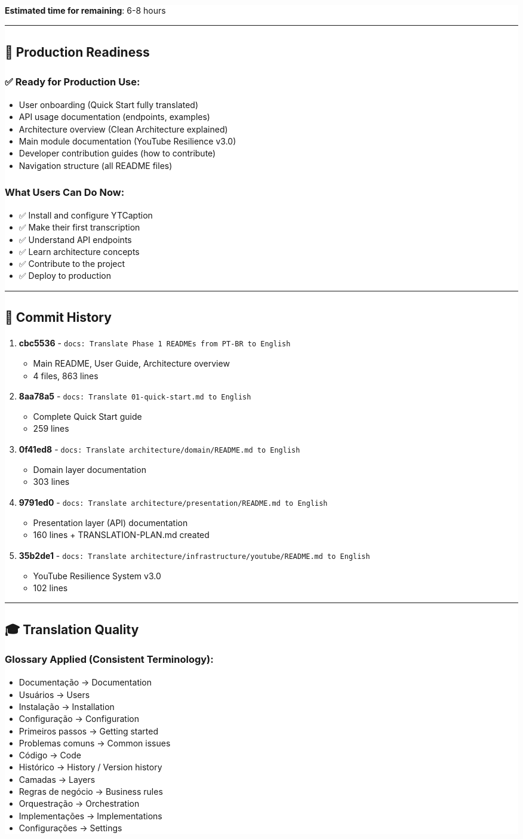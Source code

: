 **Estimated time for remaining**: 6-8 hours

---

## 🚀 Production Readiness

### ✅ Ready for Production Use:
- User onboarding (Quick Start fully translated)
- API usage documentation (endpoints, examples)
- Architecture overview (Clean Architecture explained)
- Main module documentation (YouTube Resilience v3.0)
- Developer contribution guides (how to contribute)
- Navigation structure (all README files)

### What Users Can Do Now:
- ✅ Install and configure YTCaption
- ✅ Make their first transcription
- ✅ Understand API endpoints
- ✅ Learn architecture concepts
- ✅ Contribute to the project
- ✅ Deploy to production

---

## 📝 Commit History

1. **cbc5536** - `docs: Translate Phase 1 READMEs from PT-BR to English`
   - Main README, User Guide, Architecture overview
   - 4 files, 863 lines

2. **8aa78a5** - `docs: Translate 01-quick-start.md to English`
   - Complete Quick Start guide
   - 259 lines

3. **0f41ed8** - `docs: Translate architecture/domain/README.md to English`
   - Domain layer documentation
   - 303 lines

4. **9791ed0** - `docs: Translate architecture/presentation/README.md to English`
   - Presentation layer (API) documentation
   - 160 lines + TRANSLATION-PLAN.md created

5. **35b2de1** - `docs: Translate architecture/infrastructure/youtube/README.md to English`
   - YouTube Resilience System v3.0
   - 102 lines

---

## 🎓 Translation Quality

### Glossary Applied (Consistent Terminology):
- Documentação → Documentation
- Usuários → Users
- Instalação → Installation
- Configuração → Configuration
- Primeiros passos → Getting started
- Problemas comuns → Common issues
- Código → Code
- Histórico → History / Version history
- Camadas → Layers
- Regras de negócio → Business rules
- Orquestração → Orchestration
- Implementações → Implementations
- Configurações → Settings
